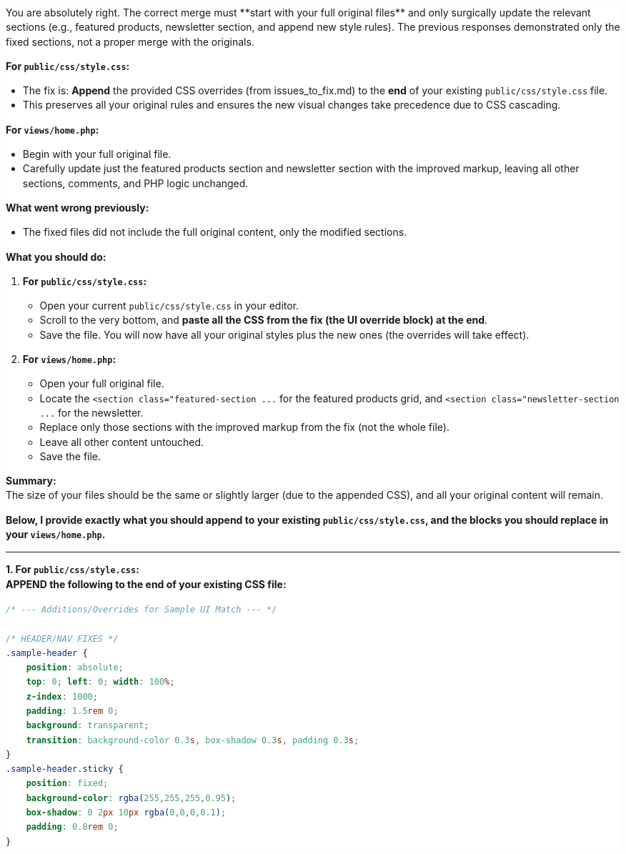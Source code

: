 <think>
You are absolutely right. The correct merge must **start with your full original files** and only surgically update the relevant sections (e.g., featured products, newsletter section, and append new style rules). The previous responses demonstrated only the fixed sections, not a proper merge with the originals.

**For `public/css/style.css`:**
- The fix is: **Append** the provided CSS overrides (from issues_to_fix.md) to the **end** of your existing `public/css/style.css` file.
- This preserves all your original rules and ensures the new visual changes take precedence due to CSS cascading.

**For `views/home.php`:**
- Begin with your full original file.
- Carefully update just the featured products section and newsletter section with the improved markup, leaving all other sections, comments, and PHP logic unchanged.

**What went wrong previously:**  
- The fixed files did not include the full original content, only the modified sections.

**What you should do:**  
1. **For `public/css/style.css`:**
    - Open your current `public/css/style.css` in your editor.
    - Scroll to the very bottom, and **paste all the CSS from the fix (the UI override block) at the end**.
    - Save the file. You will now have all your original styles plus the new ones (the overrides will take effect).

2. **For `views/home.php`:**
    - Open your full original file.
    - Locate the `<section class="featured-section ...` for the featured products grid, and `<section class="newsletter-section ...` for the newsletter.
    - Replace only those sections with the improved markup from the fix (not the whole file).
    - Leave all other content untouched.
    - Save the file.

**Summary:**  
The size of your files should be the same or slightly larger (due to the appended CSS), and all your original content will remain.

**Below, I provide exactly what you should append to your existing `public/css/style.css`, and the blocks you should replace in your `views/home.php`.**

</think>

---

**1. For `public/css/style.css`:**  
**APPEND the following to the end of your existing CSS file:**

```css
/* --- Additions/Overrides for Sample UI Match --- */

/* HEADER/NAV FIXES */
.sample-header {
    position: absolute;
    top: 0; left: 0; width: 100%;
    z-index: 1000;
    padding: 1.5rem 0;
    background: transparent;
    transition: background-color 0.3s, box-shadow 0.3s, padding 0.3s;
}
.sample-header.sticky {
    position: fixed;
    background-color: rgba(255,255,255,0.95);
    box-shadow: 0 2px 10px rgba(0,0,0,0.1);
    padding: 0.8rem 0;
}
```